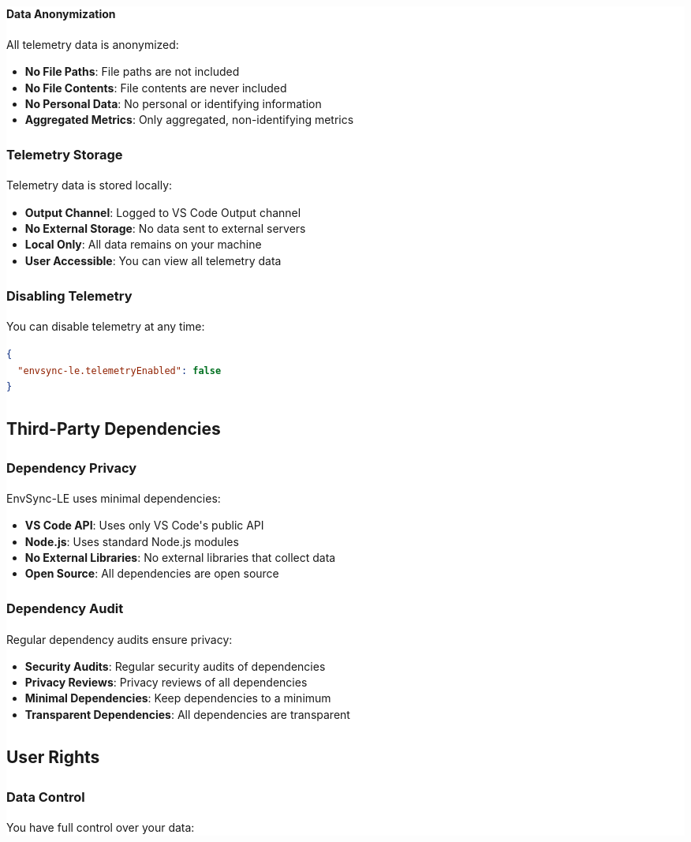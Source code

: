 #### Data Anonymization

All telemetry data is anonymized:

- **No File Paths**: File paths are not included
- **No File Contents**: File contents are never included
- **No Personal Data**: No personal or identifying information
- **Aggregated Metrics**: Only aggregated, non-identifying metrics

### Telemetry Storage

Telemetry data is stored locally:

- **Output Channel**: Logged to VS Code Output channel
- **No External Storage**: No data sent to external servers
- **Local Only**: All data remains on your machine
- **User Accessible**: You can view all telemetry data

### Disabling Telemetry

You can disable telemetry at any time:

```json
{
  "envsync-le.telemetryEnabled": false
}
```

## Third-Party Dependencies

### Dependency Privacy

EnvSync-LE uses minimal dependencies:

- **VS Code API**: Uses only VS Code's public API
- **Node.js**: Uses standard Node.js modules
- **No External Libraries**: No external libraries that collect data
- **Open Source**: All dependencies are open source

### Dependency Audit

Regular dependency audits ensure privacy:

- **Security Audits**: Regular security audits of dependencies
- **Privacy Reviews**: Privacy reviews of all dependencies
- **Minimal Dependencies**: Keep dependencies to a minimum
- **Transparent Dependencies**: All dependencies are transparent

## User Rights

### Data Control

You have full control over your data:
